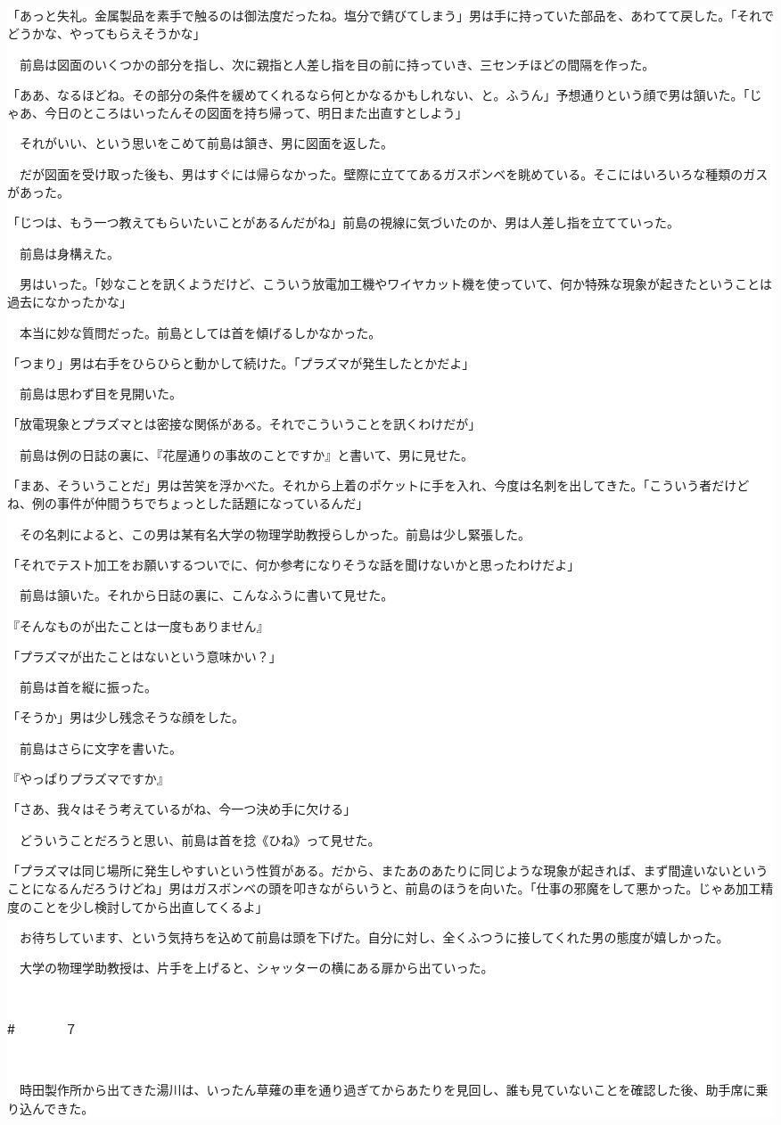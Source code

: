 「あっと失礼。金属製品を素手で触るのは御法度だったね。塩分で錆びてしまう」男は手に持っていた部品を、あわてて戻した。「それでどうかな、やってもらえそうかな」

　前島は図面のいくつかの部分を指し、次に親指と人差し指を目の前に持っていき、三センチほどの間隔を作った。

「ああ、なるほどね。その部分の条件を緩めてくれるなら何とかなるかもしれない、と。ふうん」予想通りという顔で男は頷いた。「じゃあ、今日のところはいったんその図面を持ち帰って、明日また出直すとしよう」

　それがいい、という思いをこめて前島は頷き、男に図面を返した。

　だが図面を受け取った後も、男はすぐには帰らなかった。壁際に立ててあるガスボンベを眺めている。そこにはいろいろな種類のガスがあった。

「じつは、もう一つ教えてもらいたいことがあるんだがね」前島の視線に気づいたのか、男は人差し指を立てていった。

　前島は身構えた。

　男はいった。「妙なことを訊くようだけど、こういう放電加工機やワイヤカット機を使っていて、何か特殊な現象が起きたということは過去になかったかな」

　本当に妙な質問だった。前島としては首を傾げるしかなかった。

「つまり」男は右手をひらひらと動かして続けた。「プラズマが発生したとかだよ」

　前島は思わず目を見開いた。

「放電現象とプラズマとは密接な関係がある。それでこういうことを訊くわけだが」

　前島は例の日誌の裏に、『花屋通りの事故のことですか』と書いて、男に見せた。

「まあ、そういうことだ」男は苦笑を浮かべた。それから上着のポケットに手を入れ、今度は名刺を出してきた。「こういう者だけどね、例の事件が仲間うちでちょっとした話題になっているんだ」

　その名刺によると、この男は某有名大学の物理学助教授らしかった。前島は少し緊張した。

「それでテスト加工をお願いするついでに、何か参考になりそうな話を聞けないかと思ったわけだよ」

　前島は頷いた。それから日誌の裏に、こんなふうに書いて見せた。

『そんなものが出たことは一度もありません』

「プラズマが出たことはないという意味かい？」

　前島は首を縦に振った。

「そうか」男は少し残念そうな顔をした。

　前島はさらに文字を書いた。

『やっぱりプラズマですか』

「さあ、我々はそう考えているがね、今一つ決め手に欠ける」

　どういうことだろうと思い、前島は首を捻《ひね》って見せた。

「プラズマは同じ場所に発生しやすいという性質がある。だから、またあのあたりに同じような現象が起きれば、まず間違いないということになるんだろうけどね」男はガスボンベの頭を叩きながらいうと、前島のほうを向いた。「仕事の邪魔をして悪かった。じゃあ加工精度のことを少し検討してから出直してくるよ」

　お待ちしています、という気持ちを込めて前島は頭を下げた。自分に対し、全くふつうに接してくれた男の態度が嬉しかった。

　大学の物理学助教授は、片手を上げると、シャッターの横にある扉から出ていった。

　

#　　　　７

　

　時田製作所から出てきた湯川は、いったん草薙の車を通り過ぎてからあたりを見回し、誰も見ていないことを確認した後、助手席に乗り込んできた。

